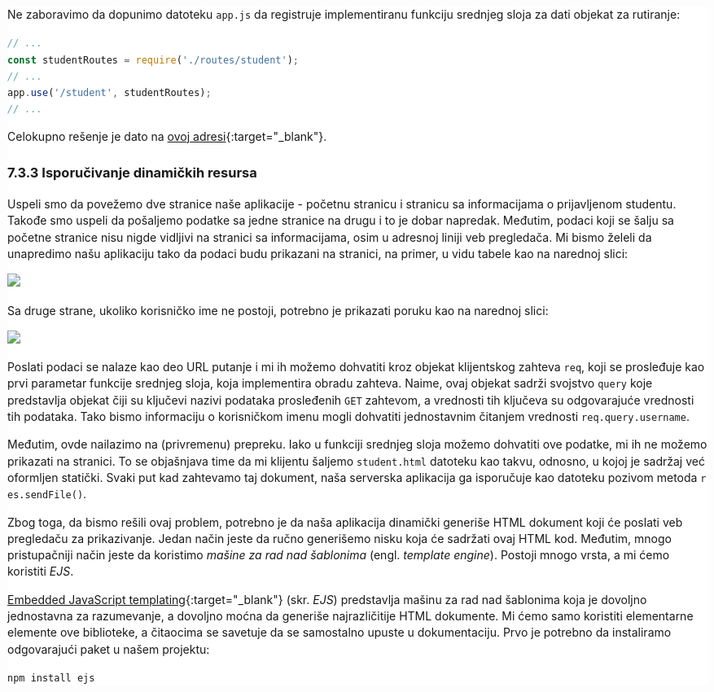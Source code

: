 Ne zaboravimo da dopunimo datoteku `app.js` da registruje implementiranu funkciju srednjeg sloja za dati objekat za rutiranje:

```js
// ...
const studentRoutes = require('./routes/student');
// ...
app.use('/student', studentRoutes);
// ...
```

Celokupno rešenje je dato na [ovoj adresi](https://github.com/MatfUVIT/UVIT/tree/master/vezbe/knjiga/Poglavlja/NodeJS/Primeri/2){:target="_blank"}.

### 7.3.3 Isporučivanje dinamičkih resursa

Uspeli smo da povežemo dve stranice naše aplikacije - početnu stranicu i stranicu sa informacijama o prijavljenom studentu. Takođe smo uspeli da pošaljemo podatke sa jedne stranice na drugu i to je dobar napredak. Međutim, podaci koji se šalju sa početne stranice nisu nigde vidljivi na stranici sa informacijama, osim u adresnoj liniji veb pregledača. Mi bismo želeli da unapredimo našu aplikaciju tako da podaci budu prikazani na stranici, na primer, u vidu tabele kao na narednoj slici:

![](./Slike/3.1.png)

Sa druge strane, ukoliko korisničko ime ne postoji, potrebno je prikazati poruku kao na narednoj slici:

![](./Slike/3.2.png)

Poslati podaci se nalaze kao deo URL putanje i mi ih možemo dohvatiti kroz objekat klijentskog zahteva `req`, koji se prosleđuje kao prvi parametar funkcije srednjeg sloja, koja implementira obradu zahteva. Naime, ovaj objekat sadrži svojstvo `query` koje predstavlja objekat čiji su ključevi nazivi podataka prosleđenih `GET` zahtevom, a vrednosti tih ključeva su odgovarajuće vrednosti tih podataka. Tako bismo informaciju o korisničkom imenu mogli dohvatiti jednostavnim čitanjem vrednosti `req.query.username`.

Međutim, ovde nailazimo na (privremenu) prepreku. Iako u funkciji srednjeg sloja možemo dohvatiti ove podatke, mi ih ne možemo prikazati na stranici. To se objašnjava time da mi klijentu šaljemo `student.html` datoteku kao takvu, odnosno, u kojoj je sadržaj već oformljen statički. Svaki put kad zahtevamo taj dokument, naša serverska aplikacija ga isporučuje kao datoteku pozivom metoda `res.sendFile()`.

Zbog toga, da bismo rešili ovaj problem, potrebno je da naša aplikacija dinamički generiše HTML dokument koji će poslati veb pregledaču za prikazivanje. Jedan način jeste da ručno generišemo nisku koja će sadržati ovaj HTML kod. Međutim, mnogo pristupačniji način jeste da koristimo _mašine za rad nad šablonima_ (engl. _template engine_). Postoji mnogo vrsta, a mi ćemo koristiti _EJS_.

[Embedded JavaScript templating](https://ejs.co/){:target="_blank"} (skr. _EJS_) predstavlja mašinu za rad nad šablonima koja je dovoljno jednostavna za razumevanje, a dovoljno moćna da generiše najrazličitije HTML dokumente. Mi ćemo samo koristiti elementarne elemente ove biblioteke, a čitaocima se savetuje da se samostalno upuste u dokumentaciju. Prvo je potrebno da instaliramo odgovarajući paket u našem projektu:

```shell
npm install ejs
```
